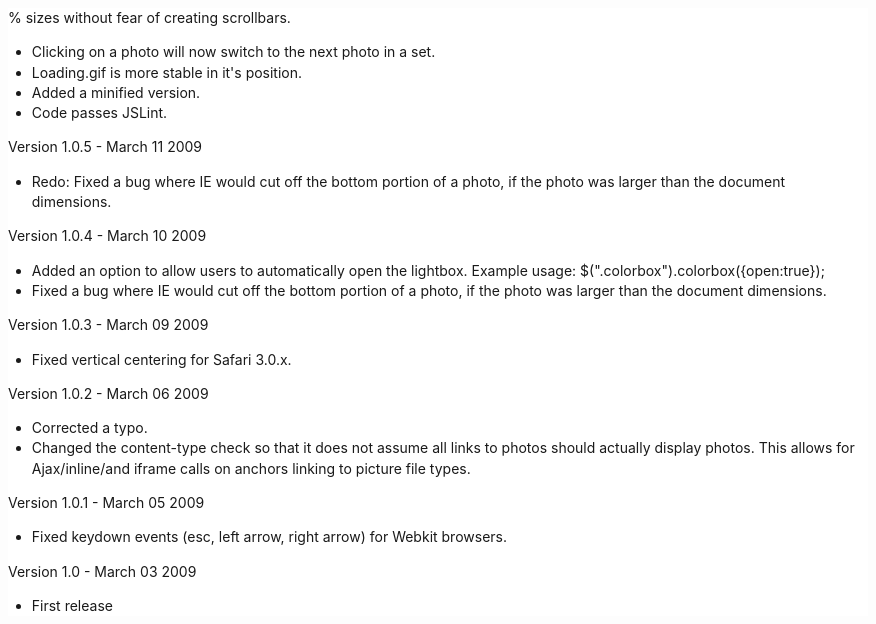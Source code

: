   % sizes without fear of creating scrollbars.
* Clicking on a photo will now switch to the next photo in a set.
* Loading.gif is more stable in it's position.
* Added a minified version.
* Code passes JSLint.


Version 1.0.5 - March 11 2009
* Redo: Fixed a bug where IE would cut off the bottom portion of a photo, if the photo was larger than
  the document dimensions.


Version 1.0.4 - March 10 2009
* Added an option to allow users to automatically open the lightbox. 
  Example usage: $(".colorbox").colorbox({open:true});
* Fixed a bug where IE would cut off the bottom portion of a photo,
  if the photo was larger than the document dimensions.


Version 1.0.3 - March 09 2009
* Fixed vertical centering for Safari 3.0.x.


Version 1.0.2 - March 06 2009
* Corrected a typo.
* Changed the content-type check so that it does not assume all links to photos should actually
  display photos.  This allows for Ajax/inline/and iframe calls on anchors linking to picture file types.


Version 1.0.1 - March 05 2009
* Fixed keydown events (esc, left arrow, right arrow) for Webkit browsers.


Version 1.0 - March 03 2009
* First release
